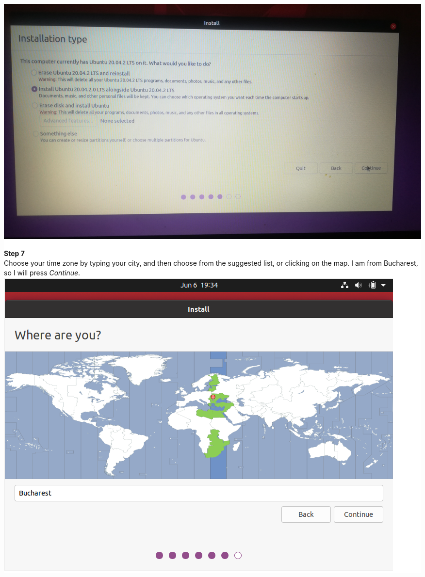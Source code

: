 <img src="_img/directly/os_10.jpg" alt="os_10" />

**Step 7**<br>
Choose your time zone by typing your city, and then choose from the suggested list, or clicking on the map. I am from Bucharest, so I will press *Continue*.<br>
<img src="_img/directly/os_11.PNG" alt="os_11" />
